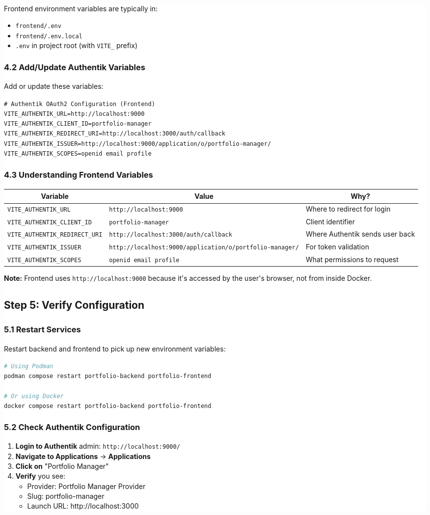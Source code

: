 Frontend environment variables are typically in:
- `frontend/.env`
- `frontend/.env.local`
- `.env` in project root (with `VITE_` prefix)

### 4.2 Add/Update Authentik Variables

Add or update these variables:

```env
# Authentik OAuth2 Configuration (Frontend)
VITE_AUTHENTIK_URL=http://localhost:9000
VITE_AUTHENTIK_CLIENT_ID=portfolio-manager
VITE_AUTHENTIK_REDIRECT_URI=http://localhost:3000/auth/callback
VITE_AUTHENTIK_ISSUER=http://localhost:9000/application/o/portfolio-manager/
VITE_AUTHENTIK_SCOPES=openid email profile
```

### 4.3 Understanding Frontend Variables

| Variable | Value | Why? |
|----------|-------|------|
| `VITE_AUTHENTIK_URL` | `http://localhost:9000` | Where to redirect for login |
| `VITE_AUTHENTIK_CLIENT_ID` | `portfolio-manager` | Client identifier |
| `VITE_AUTHENTIK_REDIRECT_URI` | `http://localhost:3000/auth/callback` | Where Authentik sends user back |
| `VITE_AUTHENTIK_ISSUER` | `http://localhost:9000/application/o/portfolio-manager/` | For token validation |
| `VITE_AUTHENTIK_SCOPES` | `openid email profile` | What permissions to request |

**Note:** Frontend uses `http://localhost:9000` because it's accessed by the user's browser, not from inside Docker.

## Step 5: Verify Configuration

### 5.1 Restart Services

Restart backend and frontend to pick up new environment variables:

```bash
# Using Podman
podman compose restart portfolio-backend portfolio-frontend

# Or using Docker
docker compose restart portfolio-backend portfolio-frontend
```

### 5.2 Check Authentik Configuration

1. **Login to Authentik** admin: `http://localhost:9000/`
2. **Navigate to Applications** → **Applications**
3. **Click on** "Portfolio Manager"
4. **Verify** you see:
   - Provider: Portfolio Manager Provider
   - Slug: portfolio-manager
   - Launch URL: http://localhost:3000
